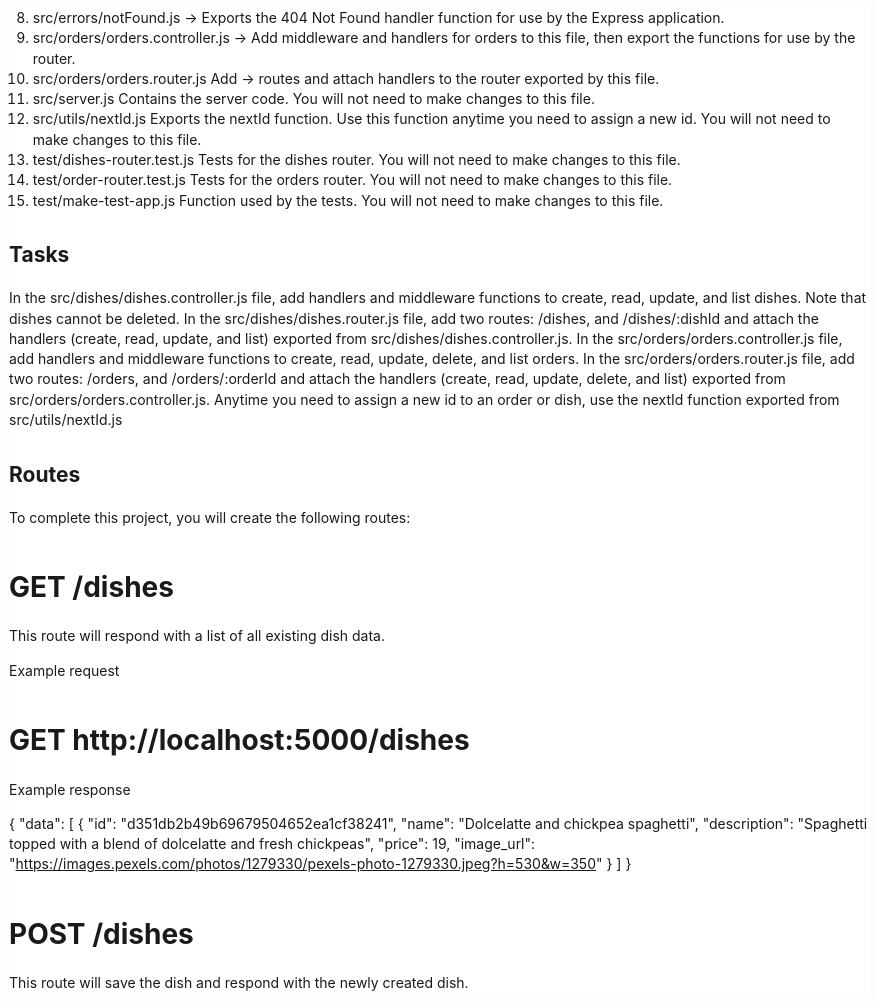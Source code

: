 8. src/errors/notFound.js -> Exports the 404 Not Found handler function for use by the Express application.
9. src/orders/orders.controller.js -> Add middleware and handlers for orders to this file, then export the functions for use by the router.
10. src/orders/orders.router.js	Add -> routes and attach handlers to the router exported by this file.
11. src/server.js	Contains the server code. You will not need to make changes to this file.
12. src/utils/nextId.js	Exports the nextId function. Use this function anytime you need to assign a new id. You will not need to make changes to this file.
13. test/dishes-router.test.js	Tests for the dishes router. You will not need to make changes to this file.
14. test/order-router.test.js	Tests for the orders router. You will not need to make changes to this file.
15. test/make-test-app.js	Function used by the tests. You will not need to make changes to this file.

## Tasks
In the src/dishes/dishes.controller.js file, add handlers and middleware functions to create, read, update, and list dishes. Note that dishes cannot be deleted.
In the src/dishes/dishes.router.js file, add two routes: /dishes, and /dishes/:dishId and attach the handlers (create, read, update, and list) exported from src/dishes/dishes.controller.js.
In the src/orders/orders.controller.js file, add handlers and middleware functions to create, read, update, delete, and list orders.
In the src/orders/orders.router.js file, add two routes: /orders, and /orders/:orderId and attach the handlers (create, read, update, delete, and list) exported from src/orders/orders.controller.js.
Anytime you need to assign a new id to an order or dish, use the nextId function exported from src/utils/nextId.js

## Routes
To complete this project, you will create the following routes:

# GET /dishes
This route will respond with a list of all existing dish data.

Example request

# GET http://localhost:5000/dishes
Example response

{
  "data": [
    {
      "id": "d351db2b49b69679504652ea1cf38241",
      "name": "Dolcelatte and chickpea spaghetti",
      "description": "Spaghetti topped with a blend of dolcelatte and fresh chickpeas",
      "price": 19,
      "image_url": "https://images.pexels.com/photos/1279330/pexels-photo-1279330.jpeg?h=530&w=350"
    }
  ]
}
# POST /dishes
This route will save the dish and respond with the newly created dish.
